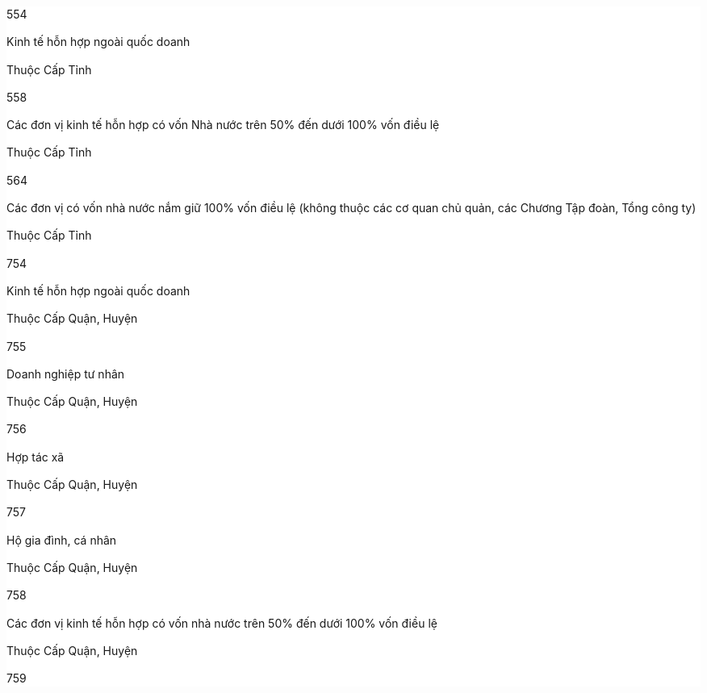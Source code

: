 

554

Kinh tế hỗn hợp ngoài quốc doanh

Thuộc Cấp Tỉnh



558

Các đơn vị kinh tế hỗn hợp có vốn Nhà nước trên 50% đến dưới 100% vốn điều lệ

Thuộc Cấp Tỉnh



564

Các đơn vị có vốn nhà nước nắm giữ 100% vốn điều lệ (không thuộc các cơ quan chủ quản, các Chương Tập đoàn, Tổng công ty)

Thuộc Cấp Tỉnh



754

Kinh tế hỗn hợp ngoài quốc doanh

Thuộc Cấp Quận, Huyện 



755

Doanh nghiệp tư nhân

Thuộc Cấp Quận, Huyện  



756

Hợp tác xã

Thuộc Cấp Quận, Huyện 



757

Hộ gia đình, cá nhân

Thuộc Cấp Quận, Huyện  



758

Các đơn vị kinh tế hỗn hợp có vốn nhà nước trên 50% đến dưới 100% vốn điều lệ

  

Thuộc Cấp Quận, Huyện 



759
